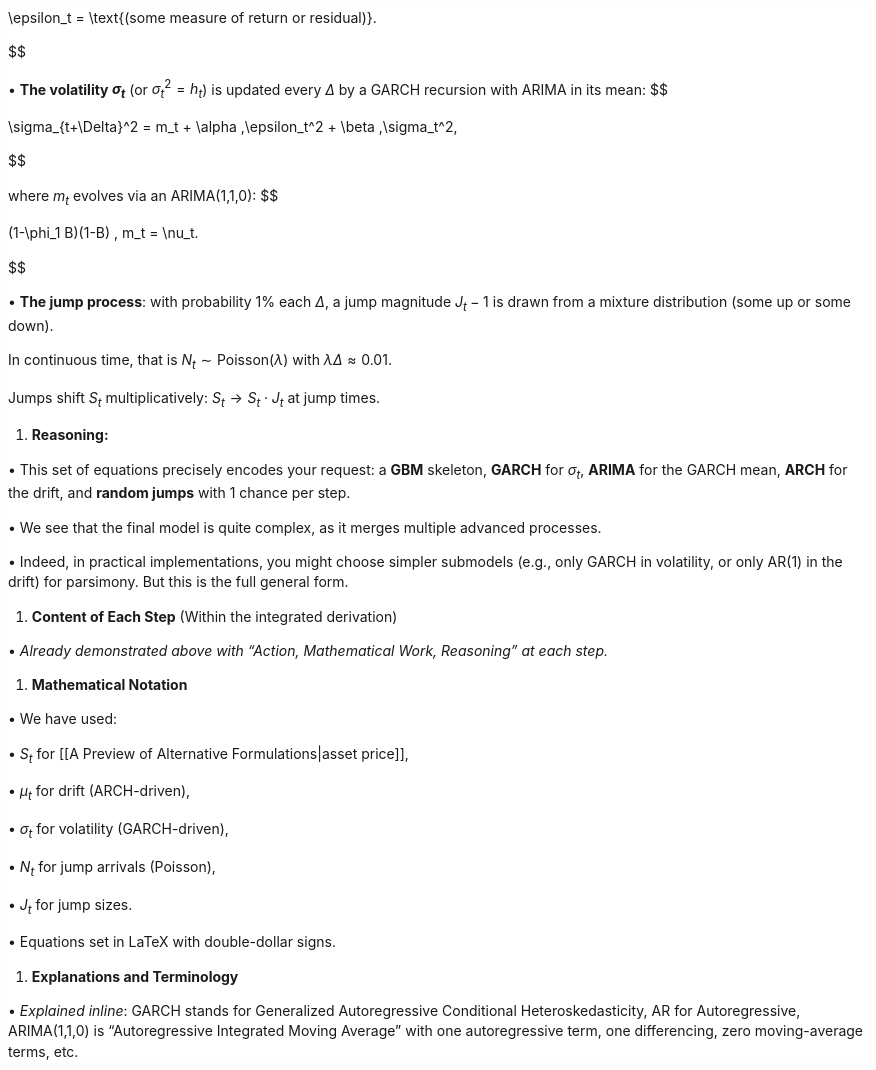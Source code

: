 \epsilon_t = \text{(some measure of return or residual)}.

$$

• **The volatility $\sigma_t$** (or $\sigma_t^2 = h_t$) is updated every $\Delta$ by a GARCH recursion with ARIMA in its mean:
$$

\sigma_{t+\Delta}^2 = m_t + \alpha ,\epsilon_t^2 + \beta ,\sigma_t^2,

$$

where $m_t$ evolves via an ARIMA(1,1,0):
$$

(1-\phi_1 B)(1-B) , m_t = \nu_t.

$$

• **The jump process**: with probability 1% each $\Delta$, a jump magnitude $J_t-1$ is drawn from a mixture distribution (some up or some down).

In continuous time, that is $N_t \sim \text{Poisson}(\lambda)$ with $\lambda\Delta \approx 0.01$.

Jumps shift $S_t$ multiplicatively: $S_t \to S_t \cdot J_t$ at jump times.

1. **Reasoning:**

• This set of equations precisely encodes your request: a **GBM** skeleton, **GARCH** for $\sigma_t$, **ARIMA** for the GARCH mean, **ARCH** for the drift, and **random jumps** with $1%$ chance per step.

• We see that the final model is quite complex, as it merges multiple advanced processes.

• Indeed, in practical implementations, you might choose simpler submodels (e.g., only GARCH in volatility, or only AR(1) in the drift) for parsimony. But this is the full general form.

1. **Content of Each Step** (Within the integrated derivation)

• _Already demonstrated above with “Action, Mathematical Work, Reasoning” at each step._

1. **Mathematical Notation**

• We have used:

• $S_t$ for [[A Preview of Alternative Formulations|asset price]],

• $\mu_t$ for drift (ARCH-driven),

• $\sigma_t$ for volatility (GARCH-driven),

• $N_t$ for jump arrivals (Poisson),

• $J_t$ for jump sizes.

• Equations set in LaTeX with double-dollar signs.

1. **Explanations and Terminology**

• _Explained inline_: GARCH stands for Generalized Autoregressive Conditional Heteroskedasticity, AR for Autoregressive, ARIMA(1,1,0) is “Autoregressive Integrated Moving Average” with one autoregressive term, one differencing, zero moving-average terms, etc.
